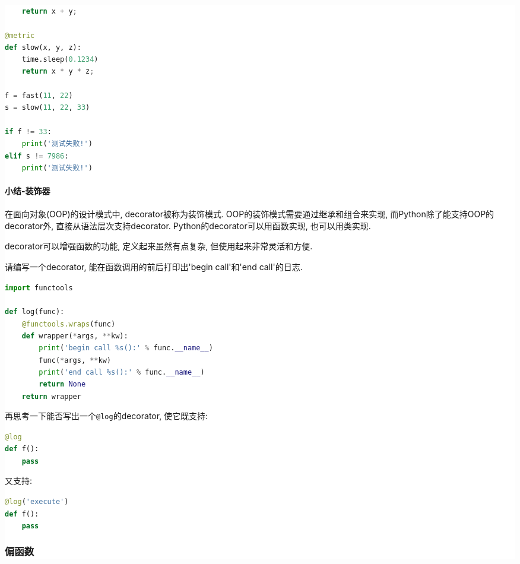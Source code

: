 ```python
    return x + y;

@metric
def slow(x, y, z):
    time.sleep(0.1234)
    return x * y * z;

f = fast(11, 22)
s = slow(11, 22, 33)

if f != 33:
    print('测试失败!')
elif s != 7986:
    print('测试失败!')
```

#### 小结-装饰器

在面向对象(OOP)的设计模式中, decorator被称为装饰模式.
OOP的装饰模式需要通过继承和组合来实现, 而Python除了能支持OOP的decorator外, 直接从语法层次支持decorator.
Python的decorator可以用函数实现, 也可以用类实现.

decorator可以增强函数的功能, 定义起来虽然有点复杂, 但使用起来非常灵活和方便.

请编写一个decorator, 能在函数调用的前后打印出'begin call'和'end call'的日志.

```python
import functools

def log(func):
    @functools.wraps(func)
    def wrapper(*args, **kw):
        print('begin call %s():' % func.__name__)
        func(*args, **kw)
        print('end call %s():' % func.__name__)
        return None
    return wrapper
```

再思考一下能否写出一个`@log`的decorator, 使它既支持:

```python
@log
def f():
    pass
```

又支持:

```python
@log('execute')
def f():
    pass
```

### 偏函数
